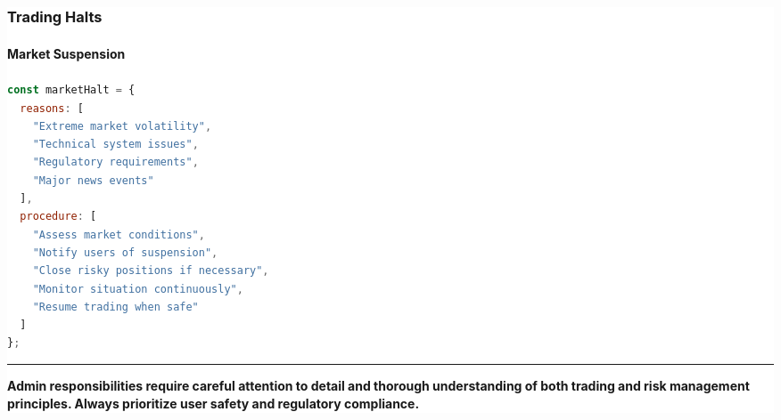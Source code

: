 ### Trading Halts

#### Market Suspension
```javascript
const marketHalt = {
  reasons: [
    "Extreme market volatility",
    "Technical system issues",
    "Regulatory requirements",
    "Major news events"
  ],
  procedure: [
    "Assess market conditions",
    "Notify users of suspension",
    "Close risky positions if necessary",
    "Monitor situation continuously",
    "Resume trading when safe"
  ]
};
```

---

**Admin responsibilities require careful attention to detail and thorough understanding of both trading and risk management principles. Always prioritize user safety and regulatory compliance.**